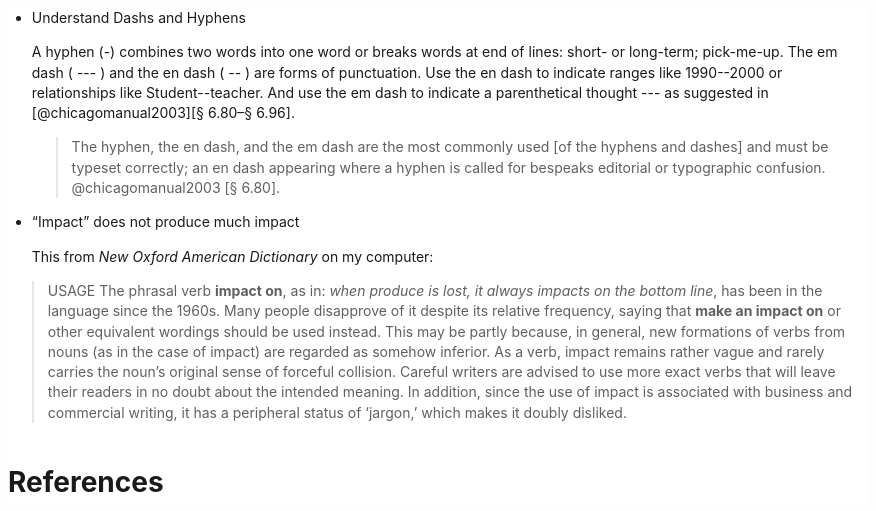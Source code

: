 - Understand Dashs and Hyphens

   A hyphen (-) combines two words into one word or breaks words at end
    of lines: short- or long-term; pick-me-up. The em dash ( --- ) and the
    en dash ( -- ) are forms of punctuation. Use the en dash to indicate
    ranges like 1990--2000 or relationships like Student--teacher. And use
    the em dash to indicate a parenthetical thought --- as suggested in
    [@chicagomanual2003][§ 6.80–§ 6.96].

    > The hyphen, the en dash, and the em dash are the most commonly
    > used [of the hyphens and dashes] and must be typeset correctly; an
    > en dash appearing where a hyphen is called for bespeaks editorial
    > or typographic confusion. @chicagomanual2003 [§ 6.80].

- “Impact” does not produce much impact

   This from *New Oxford American Dictionary* on my computer:

> USAGE The phrasal verb **impact on**, as in: *when produce is lost, it
> always impacts on the bottom line*, has been in the language since the
> 1960s. Many people disapprove of it despite its relative frequency,
> saying that **make an impact on** or other equivalent wordings should
> be used instead. This may be partly because, in general, new
> formations of verbs from nouns (as in the case of impact) are regarded
> as somehow inferior. As a verb, impact remains rather vague and rarely
> carries the noun’s original sense of forceful collision. Careful
> writers are advised to use more exact verbs that will leave their
> readers in no doubt about the intended meaning. In addition, since the
> use of impact is associated with business and commercial writing, it
> has a peripheral status of ‘jargon,’ which makes it doubly disliked.

[^1]: We are leaving causal inference to the side here.

[^2]: This is a partial unpacking of some of the reasons behind Achen’s
    arguments against garbage can regressions @achen:2004 [@ache:02].

[^3]: There are good answers to this question, by the way, especially in
    the economics literature on latent choices and in the epidemiology
    literature. And there is a large literature on nonparametric
    smoothing and other ways to fit functions to conditional moments of
    outcomes without making the strong assumptions of (generalized)
    linear models. See
    [here](http://www.econ.uiuc.edu/~roger/research/links/Rnews.pdf) for
    some nice alternative link functions for binary outcomes.

[^4]: Jeff Gill and I periodically maintain a list of stuff to help
    folks who use Macs make them useful scientific workstations:
    <https://github.com/jwbowers/SocialScienceMacConfig>. Feel free to
    fork and contribute.

[^5]: *Note:* For PS531 we are engaging directly with questions about
    statistical significance and the meaningfulness of such statements.
    So, you **must** talk about statistical significance in our class,
    but you must do it thoughtfully, backed up by statistical theory and
    your own simulations. Even so, the real story is the substantive
    one, not the statistical one.

# References
